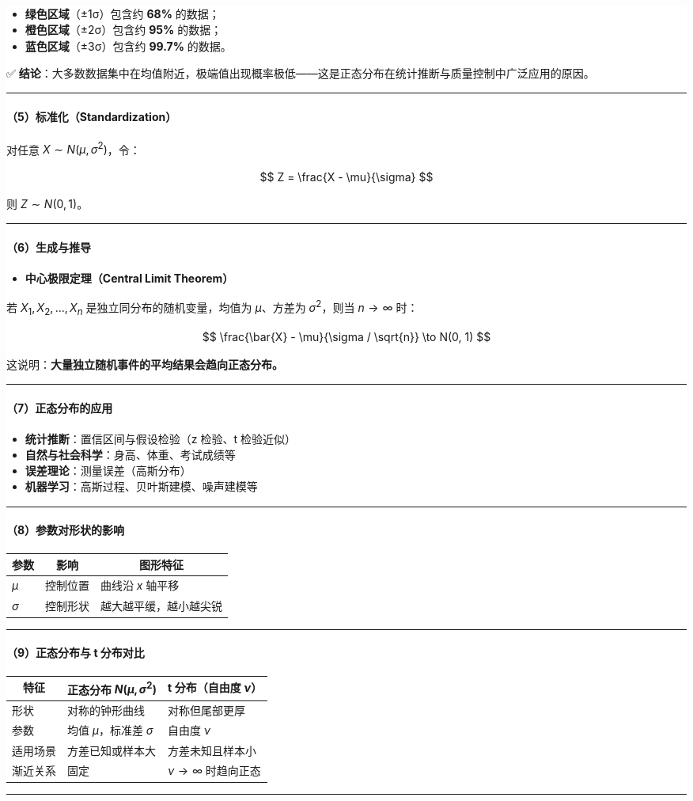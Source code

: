 * **绿色区域**（±1σ）包含约 **68%** 的数据；
* **橙色区域**（±2σ）包含约 **95%** 的数据；
* **蓝色区域**（±3σ）包含约 **99.7%** 的数据。

✅ **结论**：大多数数据集中在均值附近，极端值出现概率极低——这是正态分布在统计推断与质量控制中广泛应用的原因。

---

#### （5）标准化（Standardization）

对任意 $X \sim N(\mu, \sigma^2)$，令：

$$
Z = \frac{X - \mu}{\sigma}
$$

则 $Z \sim N(0,1)$。

---

#### （6）生成与推导

* **中心极限定理（Central Limit Theorem）**

若 $X_1, X_2, ..., X_n$ 是独立同分布的随机变量，均值为 $\mu$、方差为 $\sigma^2$，则当 $n \to \infty$ 时：

$$
\frac{\bar{X} - \mu}{\sigma / \sqrt{n}} \to N(0, 1)
$$

这说明：**大量独立随机事件的平均结果会趋向正态分布。**

---

#### （7）正态分布的应用

* **统计推断**：置信区间与假设检验（z 检验、t 检验近似）
* **自然与社会科学**：身高、体重、考试成绩等
* **误差理论**：测量误差（高斯分布）
* **机器学习**：高斯过程、贝叶斯建模、噪声建模等

---

#### （8）参数对形状的影响

| 参数       | 影响   | 图形特征        |
| -------- | ---- | ----------- |
| $\mu$    | 控制位置 | 曲线沿 $x$ 轴平移 |
| $\sigma$ | 控制形状 | 越大越平缓，越小越尖锐 |

---

#### （9）正态分布与 t 分布对比

| 特征   | 正态分布 $N(\mu, \sigma^2)$ | t 分布（自由度 $\nu$）        |
| ---- | ----------------------- | ---------------------- |
| 形状   | 对称的钟形曲线                 | 对称但尾部更厚                |
| 参数   | 均值 $\mu$，标准差 $\sigma$   | 自由度 $\nu$              |
| 适用场景 | 方差已知或样本大                | 方差未知且样本小               |
| 渐近关系 | 固定                      | $\nu \to \infty$ 时趋向正态 |

---